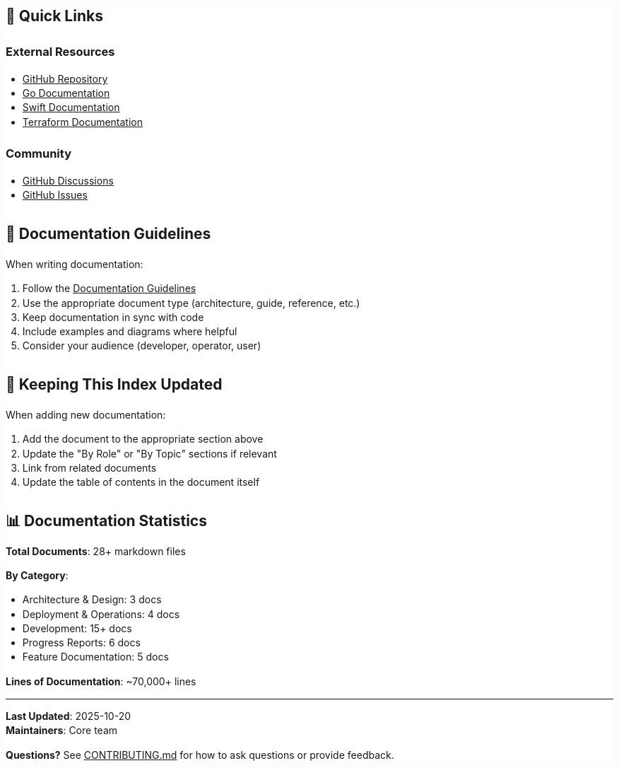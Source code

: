 ## 🔗 Quick Links

### External Resources

- [GitHub Repository](https://github.com/montana2ab/GhostTalketnodes)
- [Go Documentation](https://go.dev/doc/)
- [Swift Documentation](https://www.swift.org/documentation/)
- [Terraform Documentation](https://www.terraform.io/docs)

### Community

- [GitHub Discussions](https://github.com/montana2ab/GhostTalketnodes/discussions)
- [GitHub Issues](https://github.com/montana2ab/GhostTalketnodes/issues)

## 📝 Documentation Guidelines

When writing documentation:

1. Follow the [Documentation Guidelines](DOCUMENTATION_GUIDELINES.md)
2. Use the appropriate document type (architecture, guide, reference, etc.)
3. Keep documentation in sync with code
4. Include examples and diagrams where helpful
5. Consider your audience (developer, operator, user)

## 🔄 Keeping This Index Updated

When adding new documentation:

1. Add the document to the appropriate section above
2. Update the "By Role" or "By Topic" sections if relevant
3. Link from related documents
4. Update the table of contents in the document itself

## 📊 Documentation Statistics

**Total Documents**: 28+ markdown files

**By Category**:
- Architecture & Design: 3 docs
- Deployment & Operations: 4 docs
- Development: 15+ docs
- Progress Reports: 6 docs
- Feature Documentation: 5 docs

**Lines of Documentation**: ~70,000+ lines

---

**Last Updated**: 2025-10-20  
**Maintainers**: Core team

**Questions?** See [CONTRIBUTING.md](CONTRIBUTING.md) for how to ask questions or provide feedback.
